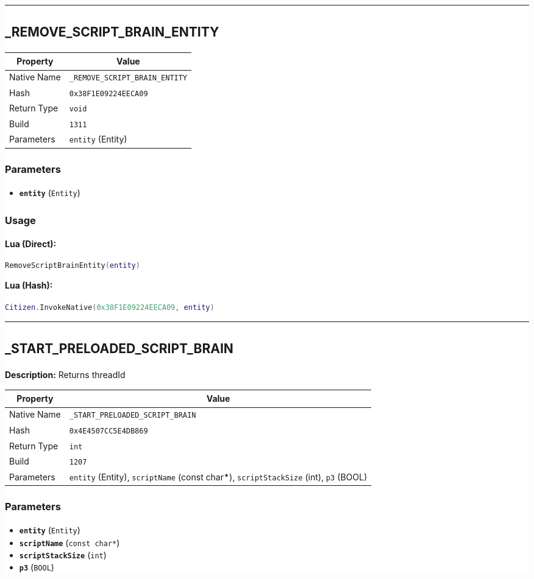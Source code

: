 
---

## _REMOVE_SCRIPT_BRAIN_ENTITY

| Property | Value |
|----------|-------|
| Native Name | `_REMOVE_SCRIPT_BRAIN_ENTITY` |
| Hash | `0x38F1E09224EECA09` |
| Return Type | `void` |
| Build | `1311` |
| Parameters | `entity` (Entity) |

### Parameters

- **`entity`** (`Entity`)

### Usage

**Lua (Direct):**
```lua
RemoveScriptBrainEntity(entity)
```

**Lua (Hash):**
```lua
Citizen.InvokeNative(0x38F1E09224EECA09, entity)
```


---

## _START_PRELOADED_SCRIPT_BRAIN

**Description:** Returns threadId

| Property | Value |
|----------|-------|
| Native Name | `_START_PRELOADED_SCRIPT_BRAIN` |
| Hash | `0x4E4507CC5E4DB869` |
| Return Type | `int` |
| Build | `1207` |
| Parameters | `entity` (Entity), `scriptName` (const char*), `scriptStackSize` (int), `p3` (BOOL) |

### Parameters

- **`entity`** (`Entity`)
- **`scriptName`** (`const char*`)
- **`scriptStackSize`** (`int`)
- **`p3`** (`BOOL`)
